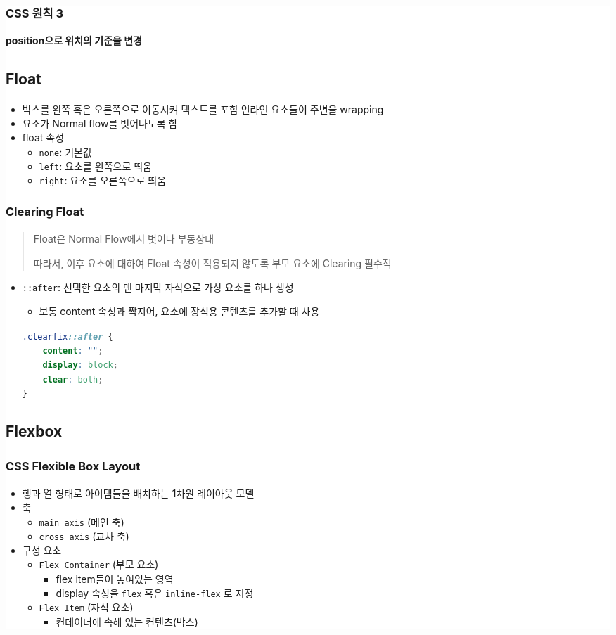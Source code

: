 



### CSS 원칙 3

**position으로 위치의 기준을 변경**





## Float

- 박스를 왼쪽 혹은 오른쪽으로 이동시켜 텍스트를 포함 인라인 요소들이 주변을 wrapping
- 요소가 Normal flow를 벗어나도록 함
- float 속성
  - `none`: 기본값
  - `left`: 요소를 왼쪽으로 띄움
  - `right`: 요소를 오른쪽으로 띄움

### Clearing Float

> Float은 Normal Flow에서 벗어나 부동상태
>
> 따라서, 이후 요소에 대하여 Float 속성이 적용되지 않도록 부모 요소에 Clearing 필수적

- `::after`: 선택한 요소의 맨 마지막 자식으로 가상 요소를 하나 생성

  - 보통 content 속성과 짝지어, 요소에 장식용 콘텐츠를 추가할 때 사용

  ```CSS
  .clearfix::after {
      content: "";
      display: block;
      clear: both;
  }
  ```

  

  

## Flexbox

### CSS Flexible Box Layout

- 행과 열 형태로 아이템들을 배치하는 1차원 레이아웃 모델
- 축
  - `main axis` (메인 축)
  - `cross axis` (교차 축)
- 구성 요소
  - `Flex Container` (부모 요소)
    - flex item들이 놓여있는 영역
    - display 속성을 `flex` 혹은 `inline-flex` 로 지정
  - `Flex Item` (자식 요소)
    - 컨테이너에 속해 있는 컨텐츠(박스)
